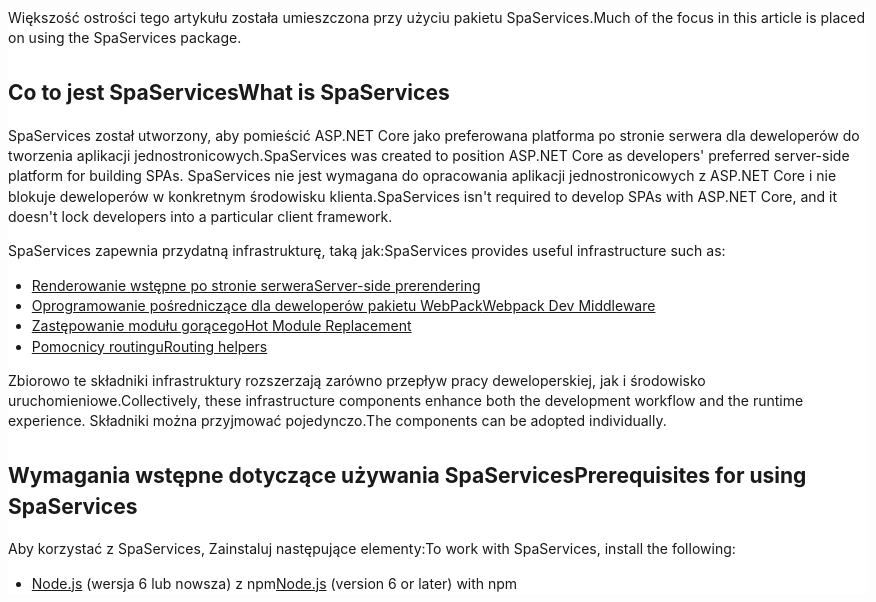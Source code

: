 <span data-ttu-id="a3f37-122">Większość ostrości tego artykułu została umieszczona przy użyciu pakietu SpaServices.</span><span class="sxs-lookup"><span data-stu-id="a3f37-122">Much of the focus in this article is placed on using the SpaServices package.</span></span>

## <a name="what-is-spaservices"></a><span data-ttu-id="a3f37-123">Co to jest SpaServices</span><span class="sxs-lookup"><span data-stu-id="a3f37-123">What is SpaServices</span></span>

<span data-ttu-id="a3f37-124">SpaServices został utworzony, aby pomieścić ASP.NET Core jako preferowana platforma po stronie serwera dla deweloperów do tworzenia aplikacji jednostronicowych.</span><span class="sxs-lookup"><span data-stu-id="a3f37-124">SpaServices was created to position ASP.NET Core as developers' preferred server-side platform for building SPAs.</span></span> <span data-ttu-id="a3f37-125">SpaServices nie jest wymagana do opracowania aplikacji jednostronicowych z ASP.NET Core i nie blokuje deweloperów w konkretnym środowisku klienta.</span><span class="sxs-lookup"><span data-stu-id="a3f37-125">SpaServices isn't required to develop SPAs with ASP.NET Core, and it doesn't lock developers into a particular client framework.</span></span>

<span data-ttu-id="a3f37-126">SpaServices zapewnia przydatną infrastrukturę, taką jak:</span><span class="sxs-lookup"><span data-stu-id="a3f37-126">SpaServices provides useful infrastructure such as:</span></span>

* [<span data-ttu-id="a3f37-127">Renderowanie wstępne po stronie serwera</span><span class="sxs-lookup"><span data-stu-id="a3f37-127">Server-side prerendering</span></span>](#server-side-prerendering)
* [<span data-ttu-id="a3f37-128">Oprogramowanie pośredniczące dla deweloperów pakietu WebPack</span><span class="sxs-lookup"><span data-stu-id="a3f37-128">Webpack Dev Middleware</span></span>](#webpack-dev-middleware)
* [<span data-ttu-id="a3f37-129">Zastępowanie modułu gorącego</span><span class="sxs-lookup"><span data-stu-id="a3f37-129">Hot Module Replacement</span></span>](#hot-module-replacement)
* [<span data-ttu-id="a3f37-130">Pomocnicy routingu</span><span class="sxs-lookup"><span data-stu-id="a3f37-130">Routing helpers</span></span>](#routing-helpers)

<span data-ttu-id="a3f37-131">Zbiorowo te składniki infrastruktury rozszerzają zarówno przepływ pracy deweloperskiej, jak i środowisko uruchomieniowe.</span><span class="sxs-lookup"><span data-stu-id="a3f37-131">Collectively, these infrastructure components enhance both the development workflow and the runtime experience.</span></span> <span data-ttu-id="a3f37-132">Składniki można przyjmować pojedynczo.</span><span class="sxs-lookup"><span data-stu-id="a3f37-132">The components can be adopted individually.</span></span>

## <a name="prerequisites-for-using-spaservices"></a><span data-ttu-id="a3f37-133">Wymagania wstępne dotyczące używania SpaServices</span><span class="sxs-lookup"><span data-stu-id="a3f37-133">Prerequisites for using SpaServices</span></span>

<span data-ttu-id="a3f37-134">Aby korzystać z SpaServices, Zainstaluj następujące elementy:</span><span class="sxs-lookup"><span data-stu-id="a3f37-134">To work with SpaServices, install the following:</span></span>

* <span data-ttu-id="a3f37-135">[Node.js](https://nodejs.org/) (wersja 6 lub nowsza) z npm</span><span class="sxs-lookup"><span data-stu-id="a3f37-135">[Node.js](https://nodejs.org/) (version 6 or later) with npm</span></span>
